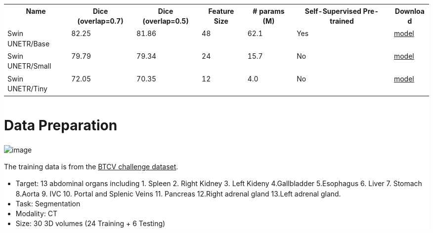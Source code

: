 <table>
  <tr>
    <th>Name</th>
    <th>Dice (overlap=0.7)</th>
    <th>Dice (overlap=0.5)</th>
    <th>Feature Size</th>
    <th># params (M)</th>
    <th>Self-Supervised Pre-trained </th>
    <th>Download </th>
  </tr>
<tr>
    <td>Swin UNETR/Base</td>
    <td>82.25</td>
    <td>81.86</td>
    <td>48</td>
    <td>62.1</td>
    <td>Yes</td>
    <td><a href="https://github.com/Project-MONAI/MONAI-extra-test-data/releases/download/0.8.1/swin_unetr.base_5000ep_f48_lr2e-4_pretrained.pt">model</a></td>
</tr>

<tr>
    <td>Swin UNETR/Small</td>
    <td>79.79</td>
    <td>79.34</td>
    <td>24</td>
    <td>15.7</td>
    <td>No</td>
    <td><a href="https://github.com/Project-MONAI/MONAI-extra-test-data/releases/download/0.8.1/swin_unetr.small_5000ep_f24_lr2e-4_pretrained.pt">model</a></td>
</tr>

<tr>
    <td>Swin UNETR/Tiny</td>
    <td>72.05</td>
    <td>70.35</td>
    <td>12</td>
    <td>4.0</td>
    <td>No</td>
    <td><a href="https://github.com/Project-MONAI/MONAI-extra-test-data/releases/download/0.8.1/swin_unetr.tiny_5000ep_f12_lr2e-4_pretrained.pt">model</a></td>
</tr>

</table>

# Data Preparation
![image](https://lh3.googleusercontent.com/pw/AM-JKLX0svvlMdcrchGAgiWWNkg40lgXYjSHsAAuRc5Frakmz2pWzSzf87JQCRgYpqFR0qAjJWPzMQLc_mmvzNjfF9QWl_1OHZ8j4c9qrbR6zQaDJWaCLArRFh0uPvk97qAa11HtYbD6HpJ-wwTCUsaPcYvM=w1724-h522-no?authuser=0)

The training data is from the [BTCV challenge dataset](https://www.synapse.org/#!Synapse:syn3193805/wiki/217752).

- Target: 13 abdominal organs including 1. Spleen 2. Right Kidney 3. Left Kideny 4.Gallbladder 5.Esophagus 6. Liver 7. Stomach 8.Aorta 9. IVC 10. Portal and Splenic Veins 11. Pancreas 12.Right adrenal gland 13.Left adrenal gland.
- Task: Segmentation
- Modality: CT
- Size: 30 3D volumes (24 Training + 6 Testing)
